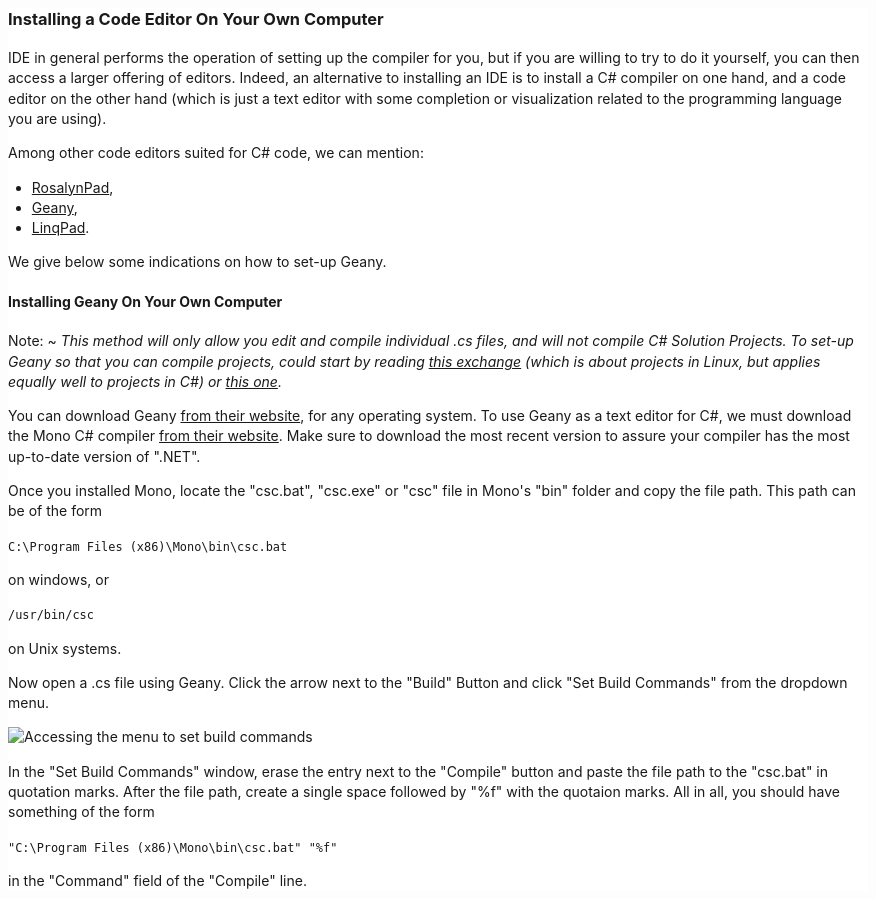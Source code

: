 ### Installing a Code Editor On Your Own Computer

IDE in general performs the operation of setting up the compiler for you, but if you are willing to try to do it yourself, you can then access a larger offering of editors.
Indeed, an alternative to installing an IDE is to install a C# compiler on one hand, and a code editor on the other hand (which is just a text editor with some completion or visualization related to the programming language you are using).

Among other code editors suited for C# code, we can mention:

- [RosalynPad](https://roslynpad.net/),
- [Geany](https://www.geany.org/),
- [LinqPad](https://www.linqpad.net/).

We give below some indications on how to set-up Geany. 

#### Installing Geany On Your Own Computer

Note:
~ _This method will only allow you edit and compile individual .cs files, and will not compile C# Solution Projects. To set-up Geany so that you can compile projects, could start by reading [this exchange](https://stackoverflow.com/q/54041013) (which is about projects in Linux, but applies equally well to projects in C#) or [this one](https://stackoverflow.com/q/8264323)._

You can download Geany [from their website](https://www.geany.org/), for any operating system.
To use Geany as a text editor for C#, we must download the Mono C# compiler [from their website](https://www.mono-project.com/download/stable/).
Make sure to download the most recent version to assure your compiler has the most up-to-date version of ".NET".

Once you installed Mono, locate the "csc.bat", "csc.exe" or "csc" file in Mono's "bin" folder and copy the file path.
This path can be of the form
```
C:\Program Files (x86)\Mono\bin\csc.bat
```
on windows, or 
```
/usr/bin/csc
```
on Unix systems.

Now open a .cs file using Geany. Click the arrow next to the "Build" Button and click "Set Build Commands" from the dropdown menu. 

![Accessing the menu to set build commands](img/setBuildCommand_1.png)

In the "Set Build Commands" window, erase the entry next to the "Compile" button and paste the file path to the "csc.bat" in quotation marks.
After the file path, create a single space followed by "%f" with the quotaion marks.
All in all, you should have something of the form
```
"C:\Program Files (x86)\Mono\bin\csc.bat" "%f"
```
in the "Command" field of the "Compile" line.
